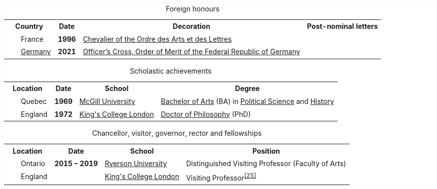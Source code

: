 <table><caption>Foreign honours</caption><tbody><tr><th>Country</th><th>Date</th><th>Decoration</th><th>Post-nominal letters</th></tr><tr><td><span><span typeof="mw:File"><span><img alt="" src="https://upload.wikimedia.org/wikipedia/en/thumb/c/c3/Flag_of_France.svg/23px-Flag_of_France.svg.png" decoding="async" width="23" height="15" srcset="https://upload.wikimedia.org/wikipedia/en/thumb/c/c3/Flag_of_France.svg/35px-Flag_of_France.svg.png 1.5x, https://upload.wikimedia.org/wikipedia/en/thumb/c/c3/Flag_of_France.svg/45px-Flag_of_France.svg.png 2x" data-file-width="900" data-file-height="600"></span></span>&nbsp;</span>France</td><td><b>1996</b></td><td><a href="https://en.wikipedia.org/wiki/Ordre_des_Arts_et_des_Lettres" title="Ordre des Arts et des Lettres">Chevalier of the Ordre des Arts et des Lettres</a></td><td></td></tr><tr><td><span><span typeof="mw:File"><span><img alt="" src="https://upload.wikimedia.org/wikipedia/en/thumb/b/ba/Flag_of_Germany.svg/23px-Flag_of_Germany.svg.png" decoding="async" width="23" height="14" srcset="https://upload.wikimedia.org/wikipedia/en/thumb/b/ba/Flag_of_Germany.svg/35px-Flag_of_Germany.svg.png 1.5x, https://upload.wikimedia.org/wikipedia/en/thumb/b/ba/Flag_of_Germany.svg/46px-Flag_of_Germany.svg.png 2x" data-file-width="1000" data-file-height="600"></span></span>&nbsp;</span><a href="https://en.wikipedia.org/wiki/Germany" title="Germany">Germany</a></td><td><b>2021</b></td><td><a href="https://en.wikipedia.org/wiki/Order_of_Merit_of_the_Federal_Republic_of_Germany" title="Order of Merit of the Federal Republic of Germany">Officer’s Cross, Order of Merit of the Federal Republic of Germany</a></td><td></td></tr></tbody></table>

<table><caption>Scholastic achievements</caption><tbody><tr><th>Location</th><th>Date</th><th>School</th><th>Degree</th></tr><tr><td><span><span typeof="mw:File"><span><img alt="" src="https://upload.wikimedia.org/wikipedia/commons/thumb/5/5f/Flag_of_Quebec.svg/23px-Flag_of_Quebec.svg.png" decoding="async" width="23" height="15" srcset="https://upload.wikimedia.org/wikipedia/commons/thumb/5/5f/Flag_of_Quebec.svg/35px-Flag_of_Quebec.svg.png 1.5x, https://upload.wikimedia.org/wikipedia/commons/thumb/5/5f/Flag_of_Quebec.svg/45px-Flag_of_Quebec.svg.png 2x" data-file-width="1200" data-file-height="800"></span></span>&nbsp;</span>Quebec</td><td><b>1969</b></td><td><a href="https://en.wikipedia.org/wiki/McGill_University" title="McGill University">McGill University</a></td><td><a href="https://en.wikipedia.org/wiki/Bachelor_of_Arts" title="Bachelor of Arts">Bachelor of Arts</a> (BA) in <a href="https://en.wikipedia.org/wiki/Political_Science" title="Political Science">Political Science</a> and <a href="https://en.wikipedia.org/wiki/History" title="History">History</a></td></tr><tr><td><span><span typeof="mw:File"><span><img alt="" src="https://upload.wikimedia.org/wikipedia/en/thumb/b/be/Flag_of_England.svg/23px-Flag_of_England.svg.png" decoding="async" width="23" height="14" srcset="https://upload.wikimedia.org/wikipedia/en/thumb/b/be/Flag_of_England.svg/35px-Flag_of_England.svg.png 1.5x, https://upload.wikimedia.org/wikipedia/en/thumb/b/be/Flag_of_England.svg/46px-Flag_of_England.svg.png 2x" data-file-width="800" data-file-height="480"></span></span>&nbsp;</span>England</td><td><b>1972</b></td><td><a href="https://en.wikipedia.org/wiki/King%27s_College_London" title="King's College London">King's College London</a></td><td><a href="https://en.wikipedia.org/wiki/Doctor_of_Philosophy" title="Doctor of Philosophy">Doctor of Philosophy</a> (PhD)</td></tr></tbody></table>

<table><caption>Chancellor, visitor, governor, rector and fellowships</caption><tbody><tr><th>Location</th><th>Date</th><th>School</th><th>Position</th></tr><tr><td><span><span typeof="mw:File"><span><img alt="" src="https://upload.wikimedia.org/wikipedia/commons/thumb/8/88/Flag_of_Ontario.svg/23px-Flag_of_Ontario.svg.png" decoding="async" width="23" height="12" srcset="https://upload.wikimedia.org/wikipedia/commons/thumb/8/88/Flag_of_Ontario.svg/35px-Flag_of_Ontario.svg.png 1.5x, https://upload.wikimedia.org/wikipedia/commons/thumb/8/88/Flag_of_Ontario.svg/46px-Flag_of_Ontario.svg.png 2x" data-file-width="2400" data-file-height="1200"></span></span>&nbsp;</span>Ontario</td><td><b>2015&nbsp;– 2019</b></td><td><a href="https://en.wikipedia.org/wiki/Toronto_Metropolitan_University" title="Toronto Metropolitan University">Ryerson University</a></td><td>Distinguished Visiting Professor (Faculty of Arts)</td></tr><tr><td><span><span typeof="mw:File"><span><img alt="" src="https://upload.wikimedia.org/wikipedia/en/thumb/b/be/Flag_of_England.svg/23px-Flag_of_England.svg.png" decoding="async" width="23" height="14" srcset="https://upload.wikimedia.org/wikipedia/en/thumb/b/be/Flag_of_England.svg/35px-Flag_of_England.svg.png 1.5x, https://upload.wikimedia.org/wikipedia/en/thumb/b/be/Flag_of_England.svg/46px-Flag_of_England.svg.png 2x" data-file-width="800" data-file-height="480"></span></span>&nbsp;</span>England</td><td></td><td><a href="https://en.wikipedia.org/wiki/King%27s_College_London" title="King's College London">King's College London</a></td><td>Visiting Professor<sup id="cite_ref-25"><a href="https://en.wikipedia.org/wiki/John_Ralston_Saul#cite_note-25">[25]</a></sup></td></tr></tbody></table>
